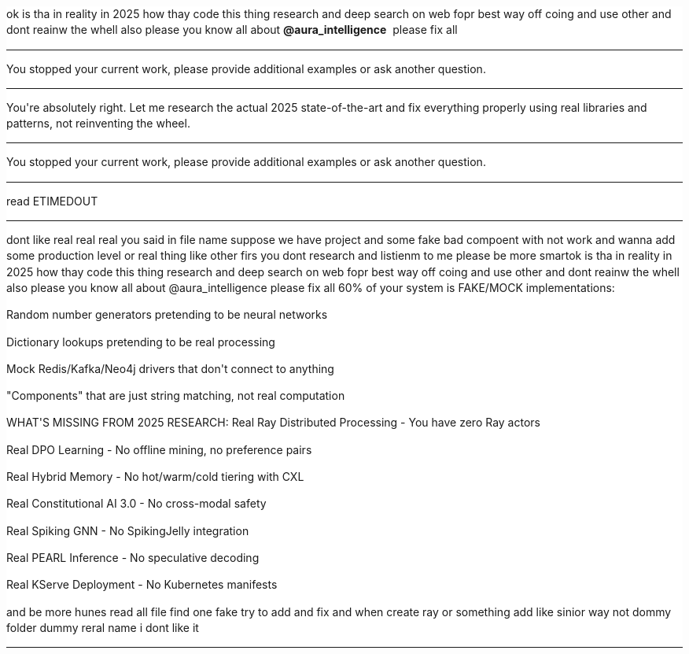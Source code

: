 ok is tha in reality in 2025 how thay code this thing research and deep search on web fopr best way off coing and use other and dont reainw the whell also please you know all about  **@aura_intelligence**  please fix all

---

You stopped your current work, please provide additional examples or ask another question.

---



You're absolutely right. Let me research the actual 2025 state-of-the-art and fix everything properly using real libraries and patterns, not reinventing the wheel.

---

You stopped your current work, please provide additional examples or ask another question.

---

read ETIMEDOUT

---

dont like real real real you said in file name suppose we have project and some fake bad compoent with not work and wanna add some production level or real thing like other firs you dont research and listienm to me please be more smartok is tha in reality in 2025 how thay code this thing research and deep search on web fopr best way off coing and use other and dont reainw the whell also please you know all about @aura_intelligence  please fix all
60% of your system is FAKE/MOCK implementations:

Random number generators pretending to be neural networks

Dictionary lookups pretending to be real processing

Mock Redis/Kafka/Neo4j drivers that don&#39;t connect to anything

&quot;Components&quot; that are just string matching, not real computation

WHAT&#39;S MISSING FROM 2025 RESEARCH:
Real Ray Distributed Processing - You have zero Ray actors

Real DPO Learning - No offline mining, no preference pairs

Real Hybrid Memory - No hot/warm/cold tiering with CXL

Real Constitutional AI 3.0 - No cross-modal safety

Real Spiking GNN - No SpikingJelly integration

Real PEARL Inference - No speculative decoding

Real KServe Deployment - No Kubernetes manifests

and be more hunes read all file find one fake try to add and fix and when create ray or something add like sinior way not dommy folder dummy reral name i dont like it

---


